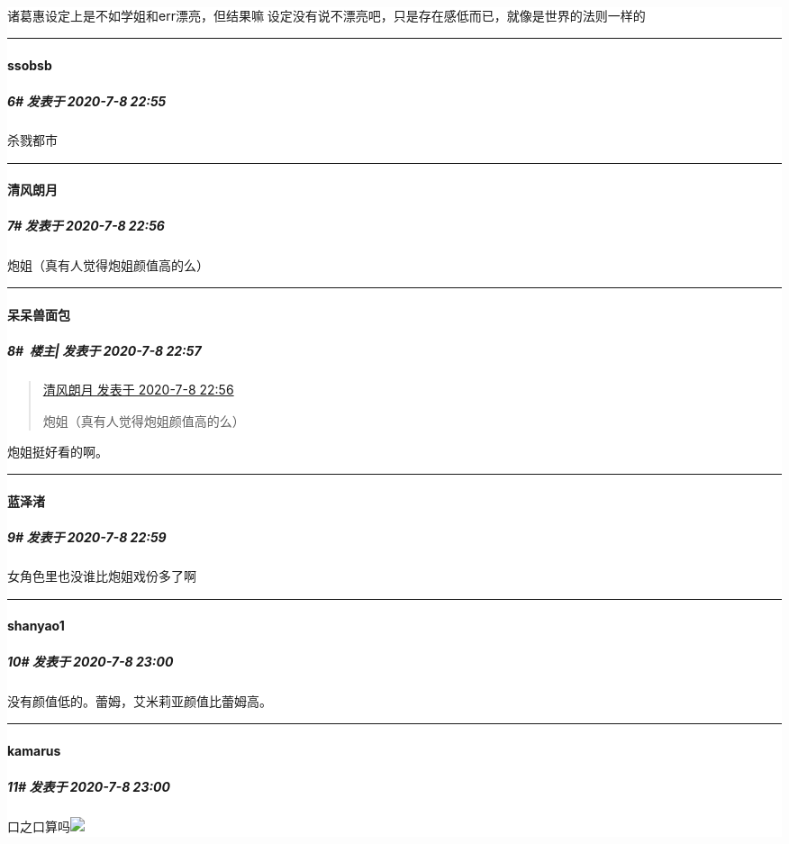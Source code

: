 诸葛惠设定上是不如学姐和err漂亮，但结果嘛</blockquote>
设定没有说不漂亮吧，只是存在感低而已，就像是世界的法则一样的


-----

####  ssobsb  
##### 6#       发表于 2020-7-8 22:55


杀戮都市


-----

####  清风朗月  
##### 7#       发表于 2020-7-8 22:56


炮姐（真有人觉得炮姐颜值高的么）


-----

####  呆呆兽面包  
##### 8#         楼主| 发表于 2020-7-8 22:57


<blockquote><a href="httphttps://bbs.saraba1st.com/2b/forum.php?mod=redirect&amp;goto=findpost&amp;pid=48122621&amp;ptid=1946720" target="_blank">清风朗月 发表于 2020-7-8 22:56</a>

炮姐（真有人觉得炮姐颜值高的么）</blockquote>
炮姐挺好看的啊。


-----

####  蓝泽渚  
##### 9#       发表于 2020-7-8 22:59


女角色里也没谁比炮姐戏份多了啊


-----

####  shanyao1  
##### 10#       发表于 2020-7-8 23:00


没有颜值低的。蕾姆，艾米莉亚颜值比蕾姆高。


-----

####  kamarus  
##### 11#       发表于 2020-7-8 23:00


口之口算吗<img src="https://static.saraba1st.com/image/smiley/face2017/067.png" referrerpolicy="no-referrer">
